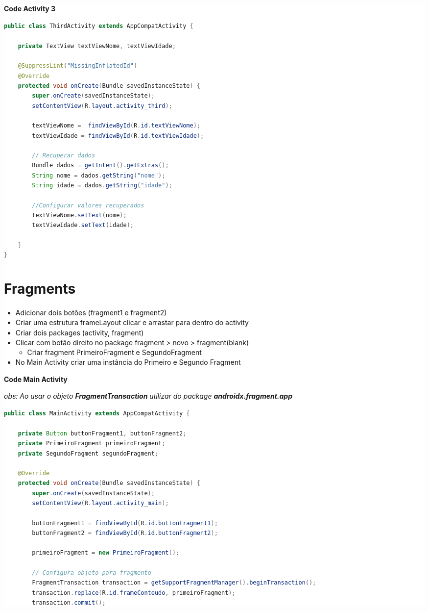**Code Activity 3**

```java
public class ThirdActivity extends AppCompatActivity {

    private TextView textViewNome, textViewIdade;

    @SuppressLint("MissingInflatedId")
    @Override
    protected void onCreate(Bundle savedInstanceState) {
        super.onCreate(savedInstanceState);
        setContentView(R.layout.activity_third);

        textViewNome =  findViewById(R.id.textViewNome);
        textViewIdade = findViewById(R.id.textViewIdade);

        // Recuperar dados
        Bundle dados = getIntent().getExtras();
        String nome = dados.getString("nome");
        String idade = dados.getString("idade");

        //Configurar valores recuperados
        textViewNome.setText(nome);
        textViewIdade.setText(idade);

    }
}
```

# Fragments

- Adicionar dois botões (fragment1 e fragment2)
- Criar uma estrutura frameLayout clicar e arrastar para dentro do activity
- Criar dois packages (activity, fragment)
- Clicar com botão direito no package fragment >  novo  > fragment(blank)
  - Criar fragment PrimeiroFragment e SegundoFragment
- No Main Activity criar uma instância do Primeiro e Segundo Fragment



**Code Main Activity**

*obs: Ao usar o objeto **FragmentTransaction** utilizar do package **androidx.fragment.app***

```java
public class MainActivity extends AppCompatActivity {

    private Button buttonFragment1, buttonFragment2;
    private PrimeiroFragment primeiroFragment;
    private SegundoFragment segundoFragment;

    @Override
    protected void onCreate(Bundle savedInstanceState) {
        super.onCreate(savedInstanceState);
        setContentView(R.layout.activity_main);

        buttonFragment1 = findViewById(R.id.buttonFragment1);
        buttonFragment2 = findViewById(R.id.buttonFragment2);

        primeiroFragment = new PrimeiroFragment();

        // Configura objeto para fragmento
        FragmentTransaction transaction = getSupportFragmentManager().beginTransaction();
        transaction.replace(R.id.frameConteudo, primeiroFragment);
        transaction.commit();

```